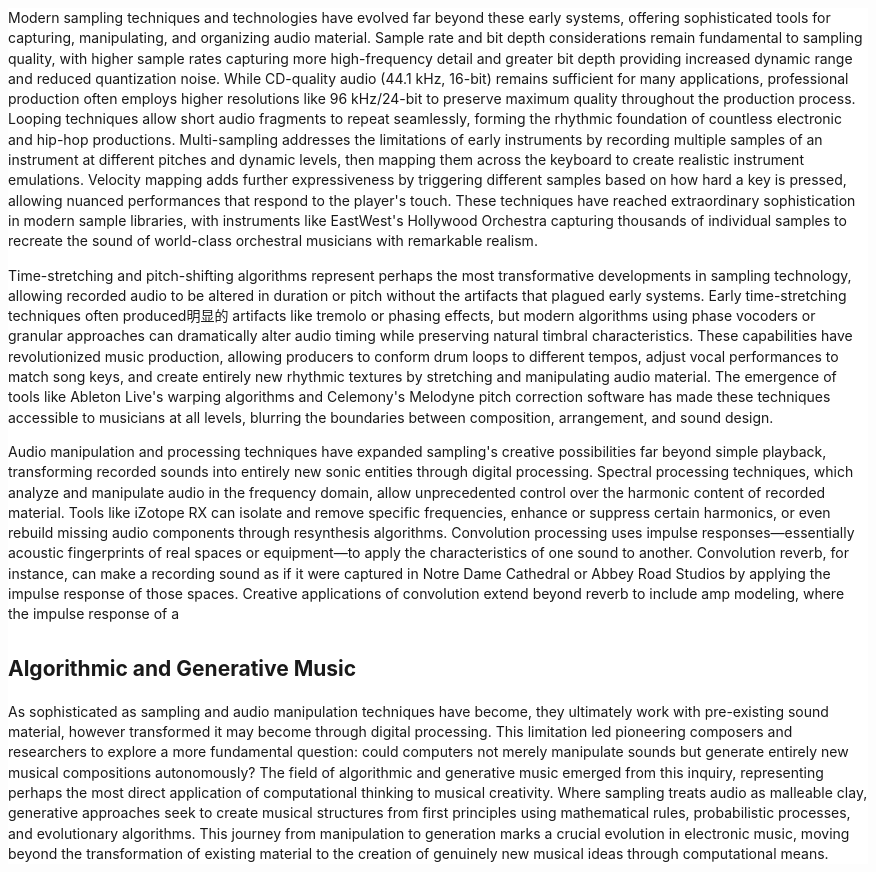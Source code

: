 Modern sampling techniques and technologies have evolved far beyond these early systems, offering sophisticated tools for capturing, manipulating, and organizing audio material. Sample rate and bit depth considerations remain fundamental to sampling quality, with higher sample rates capturing more high-frequency detail and greater bit depth providing increased dynamic range and reduced quantization noise. While CD-quality audio (44.1 kHz, 16-bit) remains sufficient for many applications, professional production often employs higher resolutions like 96 kHz/24-bit to preserve maximum quality throughout the production process. Looping techniques allow short audio fragments to repeat seamlessly, forming the rhythmic foundation of countless electronic and hip-hop productions. Multi-sampling addresses the limitations of early instruments by recording multiple samples of an instrument at different pitches and dynamic levels, then mapping them across the keyboard to create realistic instrument emulations. Velocity mapping adds further expressiveness by triggering different samples based on how hard a key is pressed, allowing nuanced performances that respond to the player's touch. These techniques have reached extraordinary sophistication in modern sample libraries, with instruments like EastWest's Hollywood Orchestra capturing thousands of individual samples to recreate the sound of world-class orchestral musicians with remarkable realism.

Time-stretching and pitch-shifting algorithms represent perhaps the most transformative developments in sampling technology, allowing recorded audio to be altered in duration or pitch without the artifacts that plagued early systems. Early time-stretching techniques often produced明显的 artifacts like tremolo or phasing effects, but modern algorithms using phase vocoders or granular approaches can dramatically alter audio timing while preserving natural timbral characteristics. These capabilities have revolutionized music production, allowing producers to conform drum loops to different tempos, adjust vocal performances to match song keys, and create entirely new rhythmic textures by stretching and manipulating audio material. The emergence of tools like Ableton Live's warping algorithms and Celemony's Melodyne pitch correction software has made these techniques accessible to musicians at all levels, blurring the boundaries between composition, arrangement, and sound design.

Audio manipulation and processing techniques have expanded sampling's creative possibilities far beyond simple playback, transforming recorded sounds into entirely new sonic entities through digital processing. Spectral processing techniques, which analyze and manipulate audio in the frequency domain, allow unprecedented control over the harmonic content of recorded material. Tools like iZotope RX can isolate and remove specific frequencies, enhance or suppress certain harmonics, or even rebuild missing audio components through resynthesis algorithms. Convolution processing uses impulse responses—essentially acoustic fingerprints of real spaces or equipment—to apply the characteristics of one sound to another. Convolution reverb, for instance, can make a recording sound as if it were captured in Notre Dame Cathedral or Abbey Road Studios by applying the impulse response of those spaces. Creative applications of convolution extend beyond reverb to include amp modeling, where the impulse response of a

## Algorithmic and Generative Music

As sophisticated as sampling and audio manipulation techniques have become, they ultimately work with pre-existing sound material, however transformed it may become through digital processing. This limitation led pioneering composers and researchers to explore a more fundamental question: could computers not merely manipulate sounds but generate entirely new musical compositions autonomously? The field of algorithmic and generative music emerged from this inquiry, representing perhaps the most direct application of computational thinking to musical creativity. Where sampling treats audio as malleable clay, generative approaches seek to create musical structures from first principles using mathematical rules, probabilistic processes, and evolutionary algorithms. This journey from manipulation to generation marks a crucial evolution in electronic music, moving beyond the transformation of existing material to the creation of genuinely new musical ideas through computational means.

